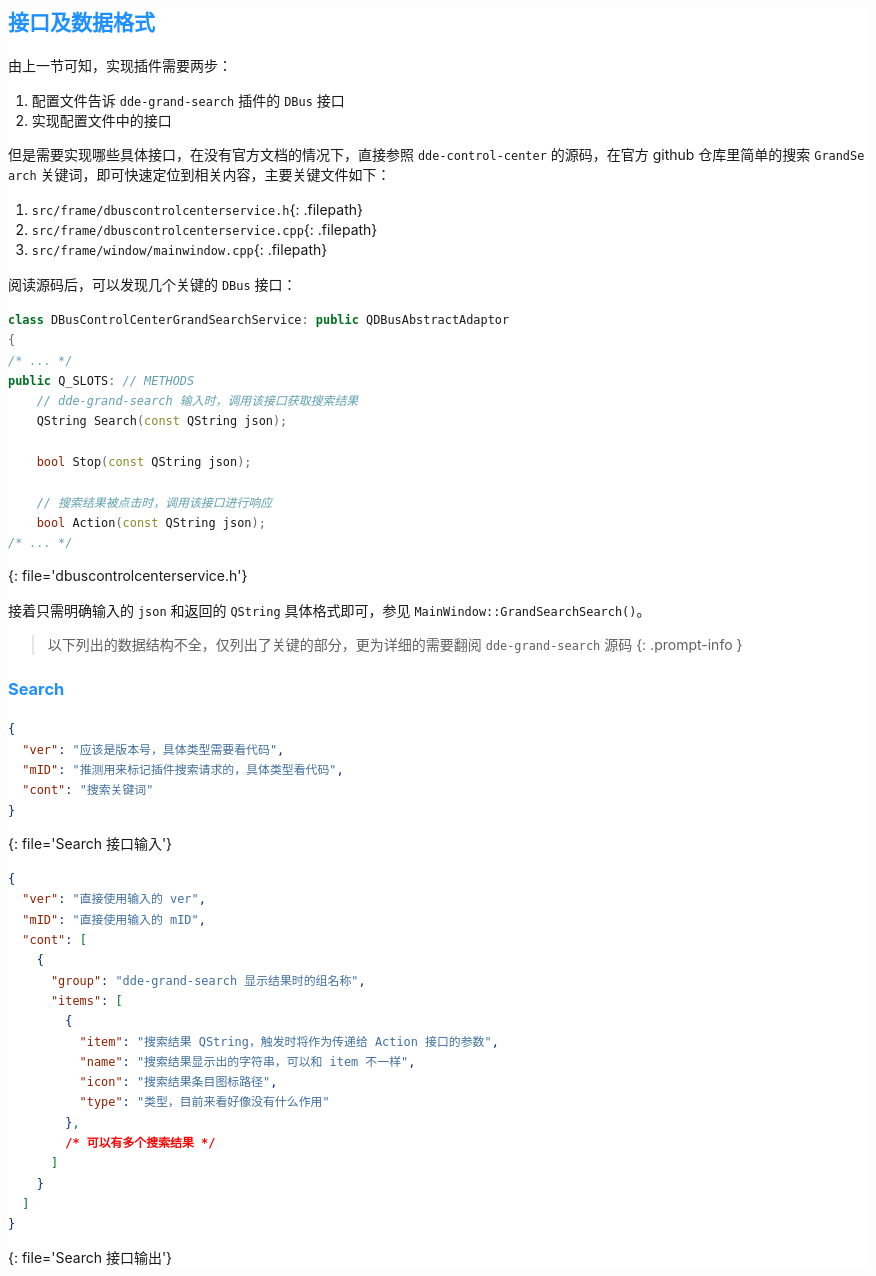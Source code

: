 ## <font color=DodgerBlue>接口及数据格式</font>

由上一节可知，实现插件需要两步：
1. 配置文件告诉 `dde-grand-search` 插件的 `DBus` 接口
2. 实现配置文件中的接口

但是需要实现哪些具体接口，在没有官方文档的情况下，直接参照 `dde-control-center` 的源码，在官方 github 仓库里简单的搜索 `GrandSearch` 关键词，即可快速定位到相关内容，主要关键文件如下：
1. `src/frame/dbuscontrolcenterservice.h`{: .filepath}
2. `src/frame/dbuscontrolcenterservice.cpp`{: .filepath}
3. `src/frame/window/mainwindow.cpp`{: .filepath}

阅读源码后，可以发现几个关键的 `DBus` 接口：
```c++
class DBusControlCenterGrandSearchService: public QDBusAbstractAdaptor
{
/* ... */
public Q_SLOTS: // METHODS
    // dde-grand-search 输入时，调用该接口获取搜索结果
    QString Search(const QString json);
    
    bool Stop(const QString json);
    
    // 搜索结果被点击时，调用该接口进行响应
    bool Action(const QString json);
/* ... */
```
{: file='dbuscontrolcenterservice.h'}

接着只需明确输入的 `json` 和返回的 `QString` 具体格式即可，参见 `MainWindow::GrandSearchSearch()`。

> 以下列出的数据结构不全，仅列出了关键的部分，更为详细的需要翻阅 `dde-grand-search` 源码
{: .prompt-info }

### <font color=DodgerBlue>Search</font>

```json
{
  "ver": "应该是版本号，具体类型需要看代码",
  "mID": "推测用来标记插件搜索请求的，具体类型看代码",
  "cont": "搜索关键词"
}
```
{: file='Search 接口输入'}

```json
{
  "ver": "直接使用输入的 ver",
  "mID": "直接使用输入的 mID",
  "cont": [
    {
      "group": "dde-grand-search 显示结果时的组名称",
      "items": [
        {
          "item": "搜索结果 QString，触发时将作为传递给 Action 接口的参数",
          "name": "搜索结果显示出的字符串，可以和 item 不一样",
          "icon": "搜索结果条目图标路径",
          "type": "类型，目前来看好像没有什么作用"
        },
        /* 可以有多个搜索结果 */
      ]
    }
  ]
}
```
{: file='Search 接口输出'}

